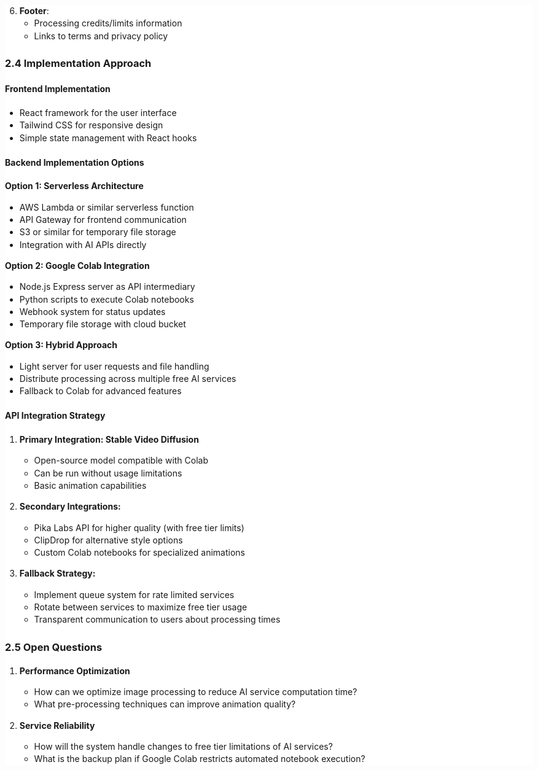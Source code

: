 6. **Footer**:
   - Processing credits/limits information
   - Links to terms and privacy policy

### 2.4 Implementation Approach

#### Frontend Implementation
- React framework for the user interface
- Tailwind CSS for responsive design
- Simple state management with React hooks

#### Backend Implementation Options

**Option 1: Serverless Architecture**
- AWS Lambda or similar serverless function
- API Gateway for frontend communication
- S3 or similar for temporary file storage
- Integration with AI APIs directly

**Option 2: Google Colab Integration**
- Node.js Express server as API intermediary
- Python scripts to execute Colab notebooks
- Webhook system for status updates
- Temporary file storage with cloud bucket

**Option 3: Hybrid Approach**
- Light server for user requests and file handling
- Distribute processing across multiple free AI services
- Fallback to Colab for advanced features

#### API Integration Strategy

1. **Primary Integration: Stable Video Diffusion**
   - Open-source model compatible with Colab
   - Can be run without usage limitations
   - Basic animation capabilities

2. **Secondary Integrations:**
   - Pika Labs API for higher quality (with free tier limits)
   - ClipDrop for alternative style options
   - Custom Colab notebooks for specialized animations

3. **Fallback Strategy:**
   - Implement queue system for rate limited services
   - Rotate between services to maximize free tier usage
   - Transparent communication to users about processing times

### 2.5 Open Questions

1. **Performance Optimization**
   - How can we optimize image processing to reduce AI service computation time?
   - What pre-processing techniques can improve animation quality?

2. **Service Reliability**
   - How will the system handle changes to free tier limitations of AI services?
   - What is the backup plan if Google Colab restricts automated notebook execution?
